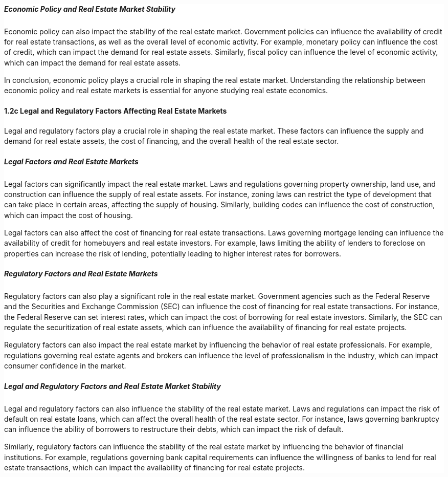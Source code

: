 ##### Economic Policy and Real Estate Market Stability

Economic policy can also impact the stability of the real estate market. Government policies can influence the availability of credit for real estate transactions, as well as the overall level of economic activity. For example, monetary policy can influence the cost of credit, which can impact the demand for real estate assets. Similarly, fiscal policy can influence the level of economic activity, which can impact the demand for real estate assets.

In conclusion, economic policy plays a crucial role in shaping the real estate market. Understanding the relationship between economic policy and real estate markets is essential for anyone studying real estate economics.

#### 1.2c Legal and Regulatory Factors Affecting Real Estate Markets

Legal and regulatory factors play a crucial role in shaping the real estate market. These factors can influence the supply and demand for real estate assets, the cost of financing, and the overall health of the real estate sector.

##### Legal Factors and Real Estate Markets

Legal factors can significantly impact the real estate market. Laws and regulations governing property ownership, land use, and construction can influence the supply of real estate assets. For instance, zoning laws can restrict the type of development that can take place in certain areas, affecting the supply of housing. Similarly, building codes can influence the cost of construction, which can impact the cost of housing.

Legal factors can also affect the cost of financing for real estate transactions. Laws governing mortgage lending can influence the availability of credit for homebuyers and real estate investors. For example, laws limiting the ability of lenders to foreclose on properties can increase the risk of lending, potentially leading to higher interest rates for borrowers.

##### Regulatory Factors and Real Estate Markets

Regulatory factors can also play a significant role in the real estate market. Government agencies such as the Federal Reserve and the Securities and Exchange Commission (SEC) can influence the cost of financing for real estate transactions. For instance, the Federal Reserve can set interest rates, which can impact the cost of borrowing for real estate investors. Similarly, the SEC can regulate the securitization of real estate assets, which can influence the availability of financing for real estate projects.

Regulatory factors can also impact the real estate market by influencing the behavior of real estate professionals. For example, regulations governing real estate agents and brokers can influence the level of professionalism in the industry, which can impact consumer confidence in the market.

##### Legal and Regulatory Factors and Real Estate Market Stability

Legal and regulatory factors can also influence the stability of the real estate market. Laws and regulations can impact the risk of default on real estate loans, which can affect the overall health of the real estate sector. For instance, laws governing bankruptcy can influence the ability of borrowers to restructure their debts, which can impact the risk of default.

Similarly, regulatory factors can influence the stability of the real estate market by influencing the behavior of financial institutions. For example, regulations governing bank capital requirements can influence the willingness of banks to lend for real estate transactions, which can impact the availability of financing for real estate projects.
